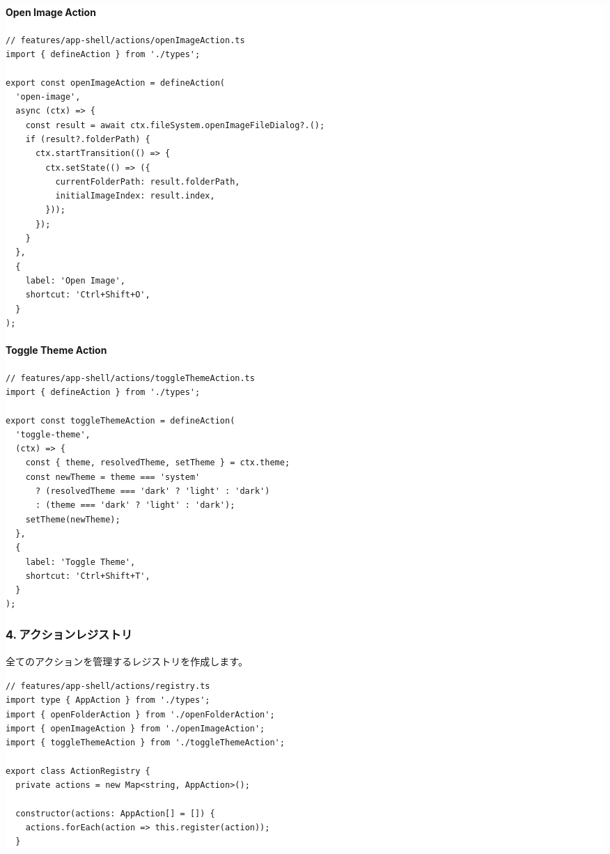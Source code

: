 #### Open Image Action

```tsx
// features/app-shell/actions/openImageAction.ts
import { defineAction } from './types';

export const openImageAction = defineAction(
  'open-image',
  async (ctx) => {
    const result = await ctx.fileSystem.openImageFileDialog?.();
    if (result?.folderPath) {
      ctx.startTransition(() => {
        ctx.setState(() => ({
          currentFolderPath: result.folderPath,
          initialImageIndex: result.index,
        }));
      });
    }
  },
  {
    label: 'Open Image',
    shortcut: 'Ctrl+Shift+O',
  }
);
```

#### Toggle Theme Action

```tsx
// features/app-shell/actions/toggleThemeAction.ts
import { defineAction } from './types';

export const toggleThemeAction = defineAction(
  'toggle-theme',
  (ctx) => {
    const { theme, resolvedTheme, setTheme } = ctx.theme;
    const newTheme = theme === 'system'
      ? (resolvedTheme === 'dark' ? 'light' : 'dark')
      : (theme === 'dark' ? 'light' : 'dark');
    setTheme(newTheme);
  },
  {
    label: 'Toggle Theme',
    shortcut: 'Ctrl+Shift+T',
  }
);
```

### 4. アクションレジストリ

全てのアクションを管理するレジストリを作成します。

```tsx
// features/app-shell/actions/registry.ts
import type { AppAction } from './types';
import { openFolderAction } from './openFolderAction';
import { openImageAction } from './openImageAction';
import { toggleThemeAction } from './toggleThemeAction';

export class ActionRegistry {
  private actions = new Map<string, AppAction>();

  constructor(actions: AppAction[] = []) {
    actions.forEach(action => this.register(action));
  }

```